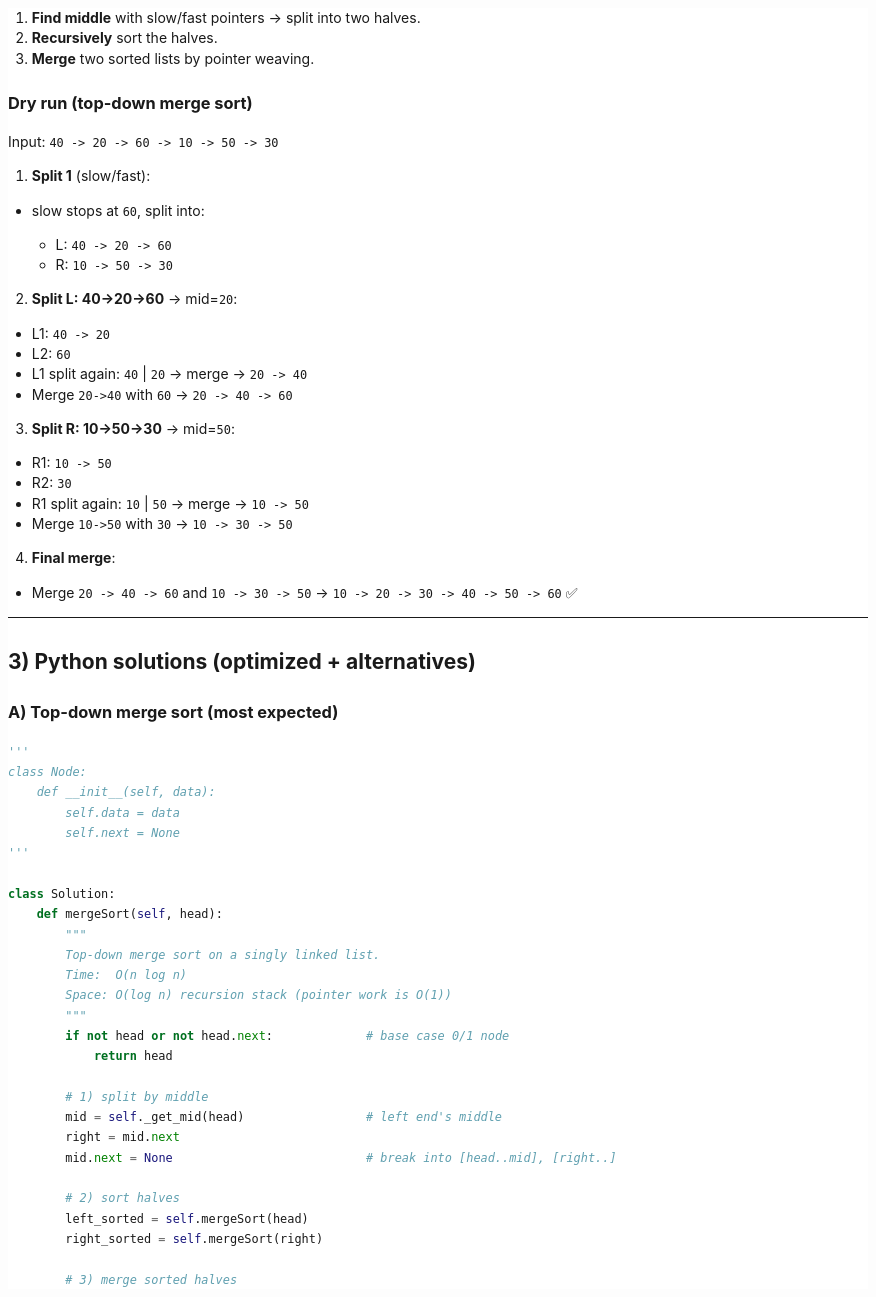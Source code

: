 1. **Find middle** with slow/fast pointers → split into two halves.
2. **Recursively** sort the halves.
3. **Merge** two sorted lists by pointer weaving.

### Dry run (top-down merge sort)

Input: `40 -> 20 -> 60 -> 10 -> 50 -> 30`

1. **Split 1** (slow/fast):

* slow stops at `60`, split into:

  * L: `40 -> 20 -> 60`
  * R: `10 -> 50 -> 30`

2. **Split L: 40->20->60** → mid=`20`:

* L1: `40 -> 20`
* L2: `60`
* L1 split again: `40` | `20` → merge → `20 -> 40`
* Merge `20->40` with `60` → `20 -> 40 -> 60`

3. **Split R: 10->50->30** → mid=`50`:

* R1: `10 -> 50`
* R2: `30`
* R1 split again: `10` | `50` → merge → `10 -> 50`
* Merge `10->50` with `30` → `10 -> 30 -> 50`

4. **Final merge**:

* Merge `20 -> 40 -> 60` and `10 -> 30 -> 50`
  → `10 -> 20 -> 30 -> 40 -> 50 -> 60` ✅

---

## 3) Python solutions (optimized + alternatives)

### A) Top-down merge sort (most expected)

```python
'''
class Node:
    def __init__(self, data):
        self.data = data
        self.next = None
'''

class Solution:
    def mergeSort(self, head):
        """
        Top-down merge sort on a singly linked list.
        Time:  O(n log n)
        Space: O(log n) recursion stack (pointer work is O(1))
        """
        if not head or not head.next:             # base case 0/1 node
            return head

        # 1) split by middle
        mid = self._get_mid(head)                 # left end's middle
        right = mid.next
        mid.next = None                           # break into [head..mid], [right..]

        # 2) sort halves
        left_sorted = self.mergeSort(head)
        right_sorted = self.mergeSort(right)

        # 3) merge sorted halves
```